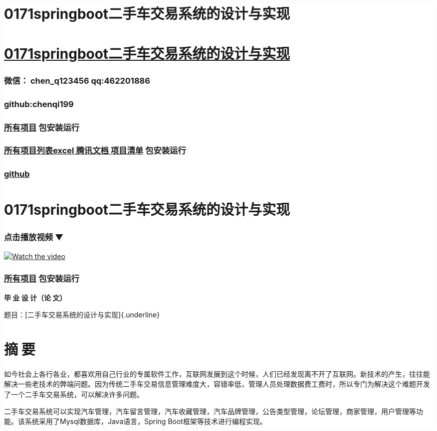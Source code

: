 # 0171springboot二手车交易系统的设计与实现


# [0171springboot二手车交易系统的设计与实现](https://github.com/GraduationProject-springboot/0171springboot)

### 微信： chen_q123456  qq:462201886
### github:chenqi199

### [所有项目](https://github.com/GraduationProject-springboot/allSpringbootProjects) 包安装运行

### [所有项目列表excel 腾讯文档 项目清单](https://docs.qq.com/sheet/DSHRFSVZ5aEVYT3N3?tab=BB08J2) 包安装运行

### [github](https://chenqi199.github.io)








# 0171springboot二手车交易系统的设计与实现

### 点击播放视频 ▼
[![Watch the video](https://i.sstatic.net/Vp2cE.png)](https://player.bilibili.com/player.html?isOutside=true&aid=BV1jqaLe1ECs&bvid=BV1jqaLe1ECs&cid=500001610831176&p=69)

### [所有项目](https://github.com/GraduationProject-springboot/allSpringbootProjects) 包安装运行












**毕 业 设 计（论 文）**

题目：[二手车交易系统的设计与实现]{.underline}

# 摘 要

如今社会上各行各业，都喜欢用自己行业的专属软件工作，互联网发展到这个时候，人们已经发现离不开了互联网。新技术的产生，往往能解决一些老技术的弊端问题。因为传统二手车交易信息管理难度大，容错率低，管理人员处理数据费工费时，所以专门为解决这个难题开发了一个二手车交易系统，可以解决许多问题。

二手车交易系统可以实现汽车管理，汽车留言管理，汽车收藏管理，汽车品牌管理，公告类型管理，论坛管理，商家管理，用户管理等功能。该系统采用了Mysql数据库，Java语言，Spring
Boot框架等技术进行编程实现。
